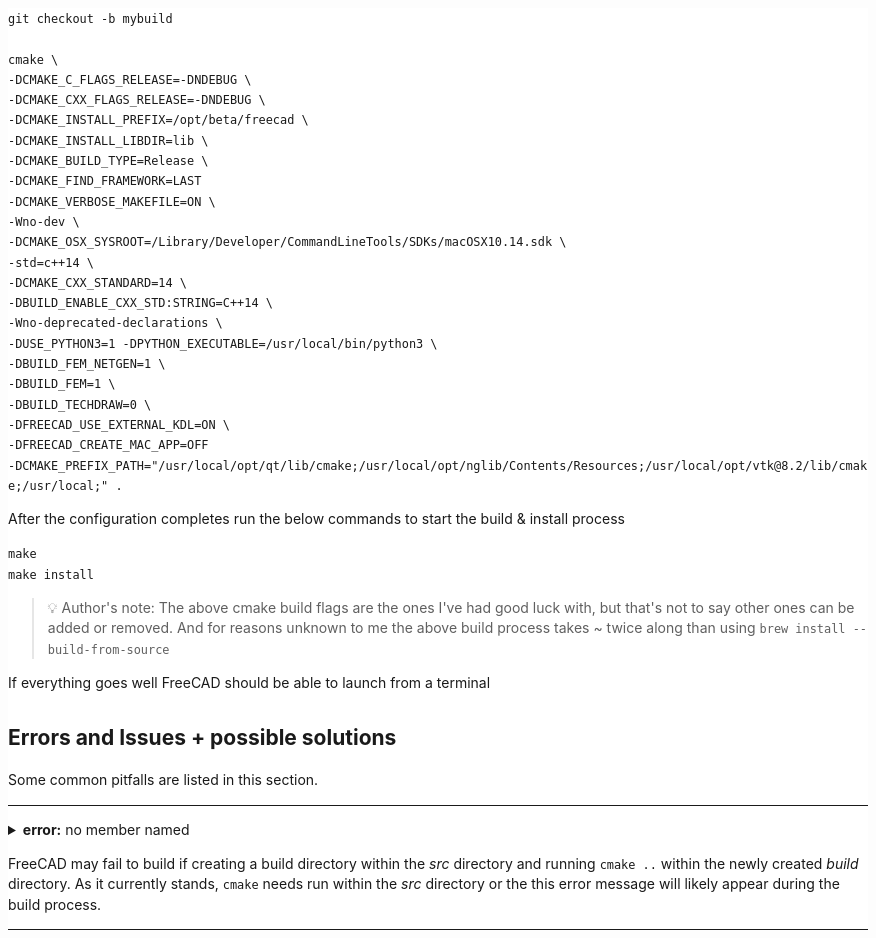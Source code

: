 ```shell
git checkout -b mybuild

cmake \
-DCMAKE_C_FLAGS_RELEASE=-DNDEBUG \
-DCMAKE_CXX_FLAGS_RELEASE=-DNDEBUG \
-DCMAKE_INSTALL_PREFIX=/opt/beta/freecad \
-DCMAKE_INSTALL_LIBDIR=lib \
-DCMAKE_BUILD_TYPE=Release \
-DCMAKE_FIND_FRAMEWORK=LAST
-DCMAKE_VERBOSE_MAKEFILE=ON \
-Wno-dev \
-DCMAKE_OSX_SYSROOT=/Library/Developer/CommandLineTools/SDKs/macOSX10.14.sdk \
-std=c++14 \
-DCMAKE_CXX_STANDARD=14 \
-DBUILD_ENABLE_CXX_STD:STRING=C++14 \
-Wno-deprecated-declarations \
-DUSE_PYTHON3=1 -DPYTHON_EXECUTABLE=/usr/local/bin/python3 \
-DBUILD_FEM_NETGEN=1 \
-DBUILD_FEM=1 \
-DBUILD_TECHDRAW=0 \
-DFREECAD_USE_EXTERNAL_KDL=ON \
-DFREECAD_CREATE_MAC_APP=OFF 
-DCMAKE_PREFIX_PATH="/usr/local/opt/qt/lib/cmake;/usr/local/opt/nglib/Contents/Resources;/usr/local/opt/vtk@8.2/lib/cmake;/usr/local;" .
```

After the configuration completes run the below commands to start the build & install process

```shell
make
make install
```

> 💡 Author's note: The above cmake build flags are the ones I've had good luck with, but that's not to say other ones can be added or removed. And for reasons unknown to me the above build process takes ~ twice along than using `brew install --build-from-source`

If everything goes well FreeCAD should be able to launch from a terminal

## Errors and Issues + possible solutions

<a name="errors-issues-solutions"></a>

Some common pitfalls are listed in this section.

---

<details><summary><strong>error:</strong> no member named </summary></details>

FreeCAD may fail to build if creating a build directory within the _src_ directory and running `cmake ..` within the newly created _build_ directory.  As it currently stands, `cmake` needs run within the _src_ directory or the this error message will likely appear during the build process.

---
